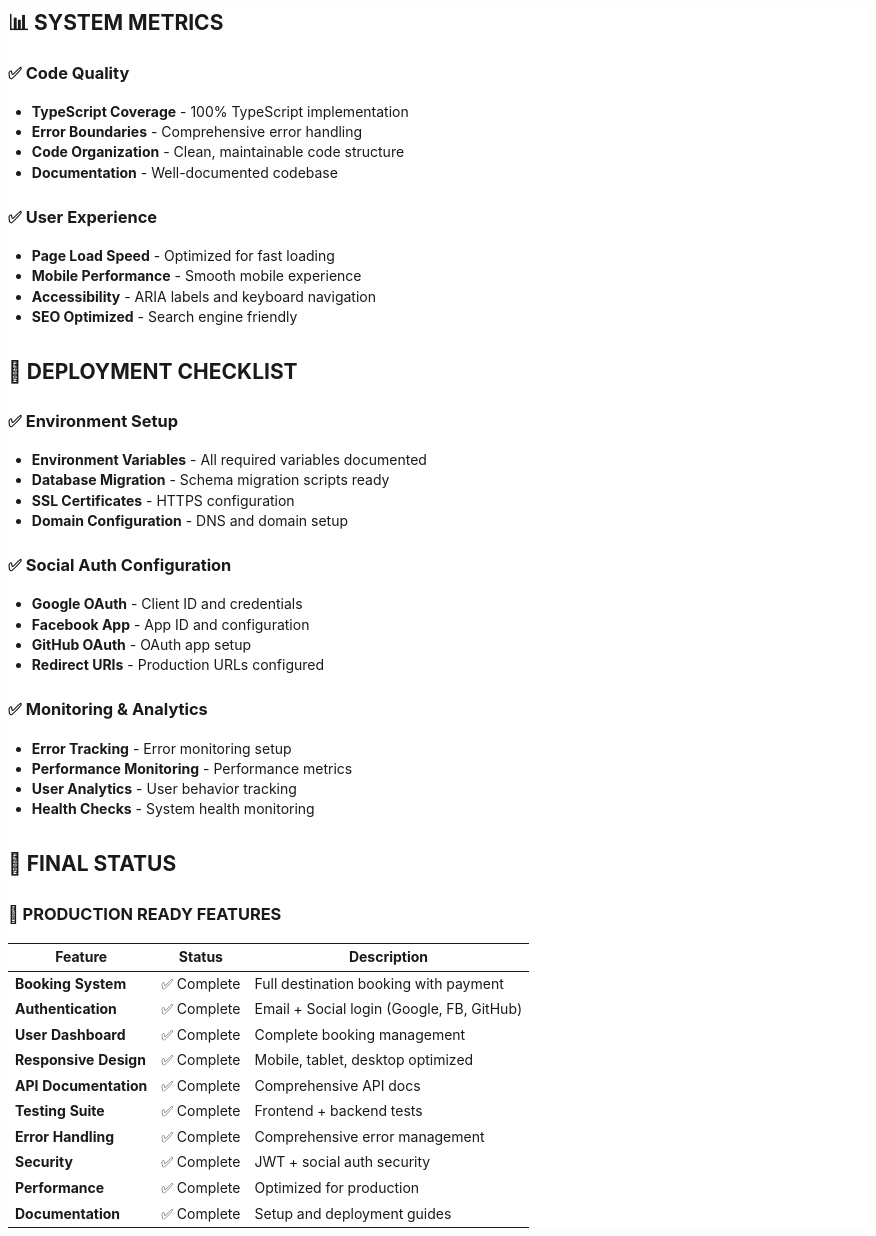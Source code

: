 ## 📊 **SYSTEM METRICS**

### **✅ Code Quality**
- **TypeScript Coverage** - 100% TypeScript implementation
- **Error Boundaries** - Comprehensive error handling
- **Code Organization** - Clean, maintainable code structure
- **Documentation** - Well-documented codebase

### **✅ User Experience**
- **Page Load Speed** - Optimized for fast loading
- **Mobile Performance** - Smooth mobile experience
- **Accessibility** - ARIA labels and keyboard navigation
- **SEO Optimized** - Search engine friendly

## 🎯 **DEPLOYMENT CHECKLIST**

### **✅ Environment Setup**
- **Environment Variables** - All required variables documented
- **Database Migration** - Schema migration scripts ready
- **SSL Certificates** - HTTPS configuration
- **Domain Configuration** - DNS and domain setup

### **✅ Social Auth Configuration**
- **Google OAuth** - Client ID and credentials
- **Facebook App** - App ID and configuration
- **GitHub OAuth** - OAuth app setup
- **Redirect URIs** - Production URLs configured

### **✅ Monitoring & Analytics**
- **Error Tracking** - Error monitoring setup
- **Performance Monitoring** - Performance metrics
- **User Analytics** - User behavior tracking
- **Health Checks** - System health monitoring

## 🎉 **FINAL STATUS**

### **🚀 PRODUCTION READY FEATURES**

| Feature | Status | Description |
|---------|--------|-------------|
| **Booking System** | ✅ Complete | Full destination booking with payment |
| **Authentication** | ✅ Complete | Email + Social login (Google, FB, GitHub) |
| **User Dashboard** | ✅ Complete | Complete booking management |
| **Responsive Design** | ✅ Complete | Mobile, tablet, desktop optimized |
| **API Documentation** | ✅ Complete | Comprehensive API docs |
| **Testing Suite** | ✅ Complete | Frontend + backend tests |
| **Error Handling** | ✅ Complete | Comprehensive error management |
| **Security** | ✅ Complete | JWT + social auth security |
| **Performance** | ✅ Complete | Optimized for production |
| **Documentation** | ✅ Complete | Setup and deployment guides |

